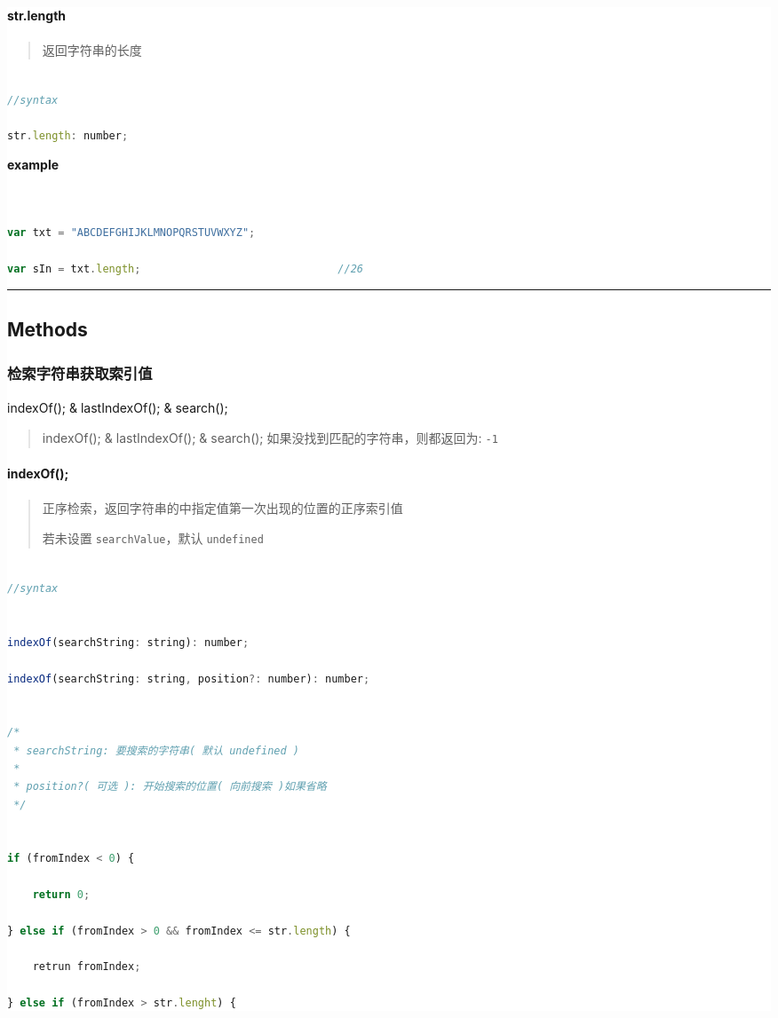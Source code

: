#### str.length

> 返回字符串的长度

``` javascript

//syntax

str.length: number;


```

__example__

``` javascript


var txt = "ABCDEFGHIJKLMNOPQRSTUVWXYZ";

var sIn = txt.length;                               //26


```


***

## Methods

### 检索字符串获取索引值 

indexOf(); & lastIndexOf(); & search();

> indexOf(); & lastIndexOf(); & search(); 如果没找到匹配的字符串，则都返回为: `-1`

#### indexOf();

> 正序检索，返回字符串的中指定值第一次出现的位置的正序索引值
> 
> 若未设置 `searchValue`，默认 `undefined`

``` javascript

//syntax


indexOf(searchString: string): number;

indexOf(searchString: string, position?: number): number;


/*
 * searchString: 要搜索的字符串( 默认 undefined )
 *
 * position?( 可选 ): 开始搜索的位置( 向前搜索 )如果省略
 */
 
 
if (fromIndex < 0) {

    return 0;

} else if (fromIndex > 0 && fromIndex <= str.length) {

    retrun fromIndex;

} else if (fromIndex > str.lenght) {
```